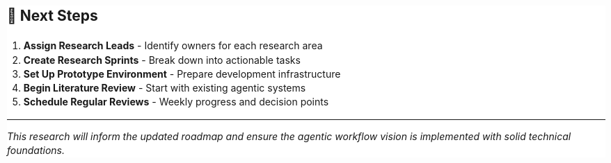 ## 🚀 Next Steps

1. **Assign Research Leads** - Identify owners for each research area
2. **Create Research Sprints** - Break down into actionable tasks
3. **Set Up Prototype Environment** - Prepare development infrastructure
4. **Begin Literature Review** - Start with existing agentic systems
5. **Schedule Regular Reviews** - Weekly progress and decision points

---

*This research will inform the updated roadmap and ensure the agentic workflow vision is implemented with solid technical foundations.* 